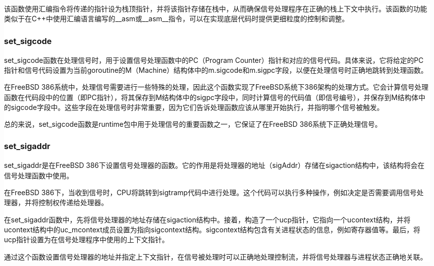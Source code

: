 该函数使用汇编指令将传递的指针设为栈顶指针，并将该指针存储在栈中，从而确保信号处理程序在正确的栈上下文中执行。该函数的功能类似于在C++中使用汇编语言编写的__asm或__asm__指令，可以在实现底层代码时提供更细粒度的控制和调整。



### set_sigcode

set_sigcode函数在处理信号时，用于设置信号处理函数中的PC（Program Counter）指针和对应的信号代码。具体来说，它将给定的PC指针和信号代码设置为当前goroutine的M（Machine）结构体中的m.sigcode和m.sigpc字段，以便在处理信号时正确地跳转到处理函数。 

在FreeBSD 386系统中，处理信号需要进行一些特殊的处理，因此这个函数实现了FreeBSD系统下386架构的处理方式。它会计算信号处理函数在代码段中的位置（即PC指针），将其保存到M结构体中的sigpc字段中，同时计算信号的代码值（即信号编号），并保存到M结构体中的sigcode字段中。这些字段在处理信号时非常重要，因为它们告诉处理函数应该从哪里开始执行，并指明哪个信号被触发。

总的来说，set_sigcode函数是runtime包中用于处理信号的重要函数之一，它保证了在FreeBSD 386系统下正确处理信号。



### set_sigaddr

set_sigaddr是在FreeBSD 386下设置信号处理器的函数。它的作用是将处理器的地址（sigAddr）存储在sigaction结构中，该结构将会在信号处理函数中使用。

在FreeBSD 386下，当收到信号时，CPU将跳转到sigtramp代码中进行处理。这个代码可以执行多种操作，例如决定是否需要调用信号处理器，并将控制权传递给处理器。

在set_sigaddr函数中，先将信号处理器的地址存储在sigaction结构中。接着，构造了一个ucp指针，它指向一个ucontext结构，并将ucontext结构中的uc_mcontext成员设置为指向sigcontext结构。sigcontext结构包含有关进程状态的信息，例如寄存器值等。最后，将ucp指针设置为在信号处理程序中使用的上下文指针。

通过这个函数设置信号处理器的地址并指定上下文指针，在信号被处理时可以正确地处理控制流，并将信号处理器与进程状态正确地关联。



